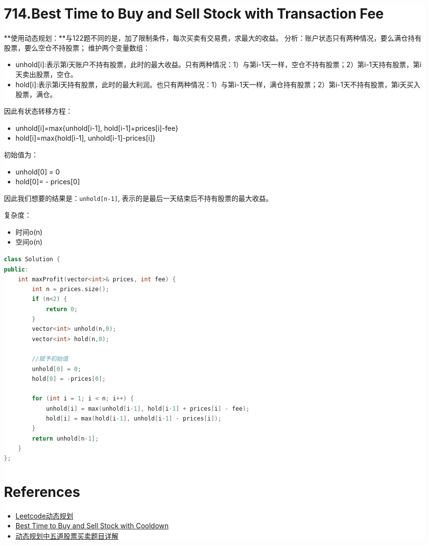# 714.Best Time to Buy and Sell Stock with Transaction Fee
**使用动态规划：**与122题不同的是，加了限制条件，每次买卖有交易费，求最大的收益。
分析：账户状态只有两种情况，要么满仓持有股票，要么空仓不持股票；
维护两个变量数组：
- unhold[i]:表示第i天账户不持有股票，此时的最大收益。只有两种情况：1）与第i-1天一样，空仓不持有股票；2）第i-1天持有股票，第i天卖出股票，空仓。
- hold[i]:表示第i天持有股票，此时的最大利润。也只有两种情况：1）与第i-1天一样，满仓持有股票；2）第i-1天不持有股票，第i天买入股票，满仓。

因此有状态转移方程：
- unhold[i]=max{unhold[i-1], hold[i-1]+prices[i]-fee}
- hold[i]=max{hold[i-1], unhold[i-1]-prices[i]}

初始值为：
- unhold[0] = 0
- hold[0]= - prices[0]

因此我们想要的结果是：`unhold[n-1]`, 表示的是最后一天结束后不持有股票的最大收益。

复杂度：
- 时间o(n)
- 空间o(n)


```cpp
class Solution {
public:
    int maxProfit(vector<int>& prices, int fee) {
        int n = prices.size();
        if (n<2) {
            return 0;
        }
        vector<int> unhold(n,0);
        vector<int> hold(n,0);

        //赋予初始值
        unhold[0] = 0;
        hold[0] = -prices[0];

        for (int i = 1; i < n; i++) {
            unhold[i] = max(unhold[i-1], hold[i-1] + prices[i] - fee);
            hold[i] = max(hold[i-1], unhold[i-1] - prices[i]);
        }
        return unhold[n-1];
    }
};
```
# References
- [Leetcode动态规划](https://blog.csdn.net/dr_unknown/article/details/51939121)
- [Best Time to Buy and Sell Stock with Cooldown](https://blog.csdn.net/u013325815/article/details/52829802?locationNum=12&fps=1)
- [动态规划中五道股票买卖题目详解](https://segmentfault.com/a/1190000006672807)
